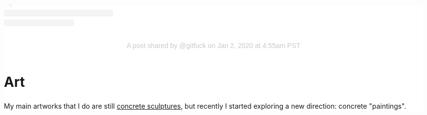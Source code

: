 <div style=" width: 0; height: 0; border-top: 8px solid #F4F4F4; border-left: 8px solid transparent; transform: translateY(-4px) translateX(8px);"></div></div></div> <div style="display: flex; flex-direction: column; flex-grow: 1; justify-content: center; margin-bottom: 24px;"> <div style=" background-color: #F4F4F4; border-radius: 4px; flex-grow: 0; height: 14px; margin-bottom: 6px; width: 224px;"></div> <div style=" background-color: #F4F4F4; border-radius: 4px; flex-grow: 0; height: 14px; width: 144px;"></div></div></a><p style=" color:#c9c8cd; font-family:Arial,sans-serif; font-size:14px; line-height:17px; margin-bottom:0; margin-top:8px; overflow:hidden; padding:8px 0 7px; text-align:center; text-overflow:ellipsis; white-space:nowrap;"><a href="https://www.instagram.com/p/B60WqcPnYnI/?utm_source=ig_embed&amp;utm_campaign=loading" style=" color:#c9c8cd; font-family:Arial,sans-serif; font-size:14px; font-style:normal; font-weight:normal; line-height:17px; text-decoration:none;" target="_blank">A post shared by @gitfuck</a> on <time style=" font-family:Arial,sans-serif; font-size:14px; line-height:17px;" datetime="2020-01-02T12:55:39+00:00">Jan 2, 2020 at 4:55am PST</time></p></div></blockquote> <script async src="//www.instagram.com/embed.js"></script>

# Art

<style>
  .instagram-media {
    margin-bottom: 40px !important;
  }
</style>

My main artworks that I do are still [concrete sculptures](https://jurgenstudio.com/artworks), but recently I started exploring a new direction: concrete "paintings".

<figure class="half">